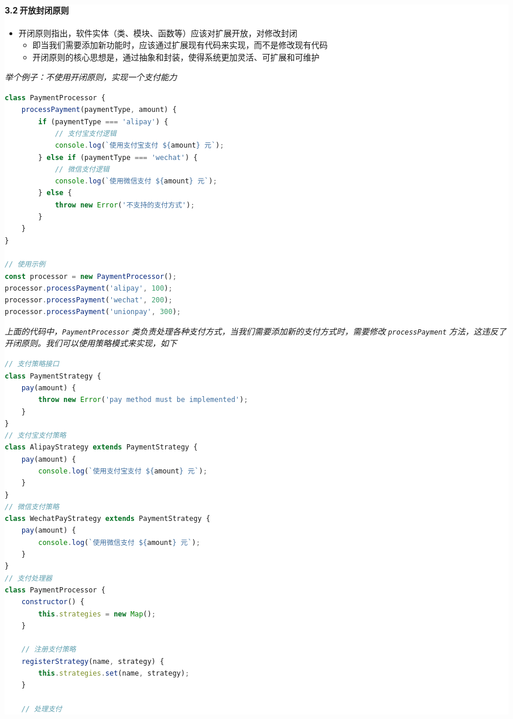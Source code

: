 ```js
```

#### 3.2 开放封闭原则

- 开闭原则指出，软件实体（类、模块、函数等）应该对扩展开放，对修改封闭
  - 即当我们需要添加新功能时，应该通过扩展现有代码来实现，而不是修改现有代码
  - 开闭原则的核心思想是，通过抽象和封装，使得系统更加灵活、可扩展和可维护

*举个例子：不使用开闭原则，实现一个支付能力*


```js
class PaymentProcessor {
    processPayment(paymentType, amount) {
        if (paymentType === 'alipay') {
            // 支付宝支付逻辑
            console.log(`使用支付宝支付 ${amount} 元`);
        } else if (paymentType === 'wechat') {
            // 微信支付逻辑
            console.log(`使用微信支付 ${amount} 元`);
        } else {
            throw new Error('不支持的支付方式');
        }
    }
}

// 使用示例
const processor = new PaymentProcessor();
processor.processPayment('alipay', 100);
processor.processPayment('wechat', 200);
processor.processPayment('unionpay', 300);
```
*上面的代码中，`PaymentProcessor` 类负责处理各种支付方式，当我们需要添加新的支付方式时，需要修改 `processPayment` 方法，这违反了开闭原则。我们可以使用策略模式来实现，如下*
```js
// 支付策略接口
class PaymentStrategy {
    pay(amount) {
        throw new Error('pay method must be implemented');
    }
}
// 支付宝支付策略
class AlipayStrategy extends PaymentStrategy {
    pay(amount) {
        console.log(`使用支付宝支付 ${amount} 元`);
    }
}
// 微信支付策略
class WechatPayStrategy extends PaymentStrategy {
    pay(amount) {
        console.log(`使用微信支付 ${amount} 元`);
    }
}
// 支付处理器
class PaymentProcessor {
    constructor() {
        this.strategies = new Map();
    }

    // 注册支付策略
    registerStrategy(name, strategy) {
        this.strategies.set(name, strategy);
    }

    // 处理支付
```